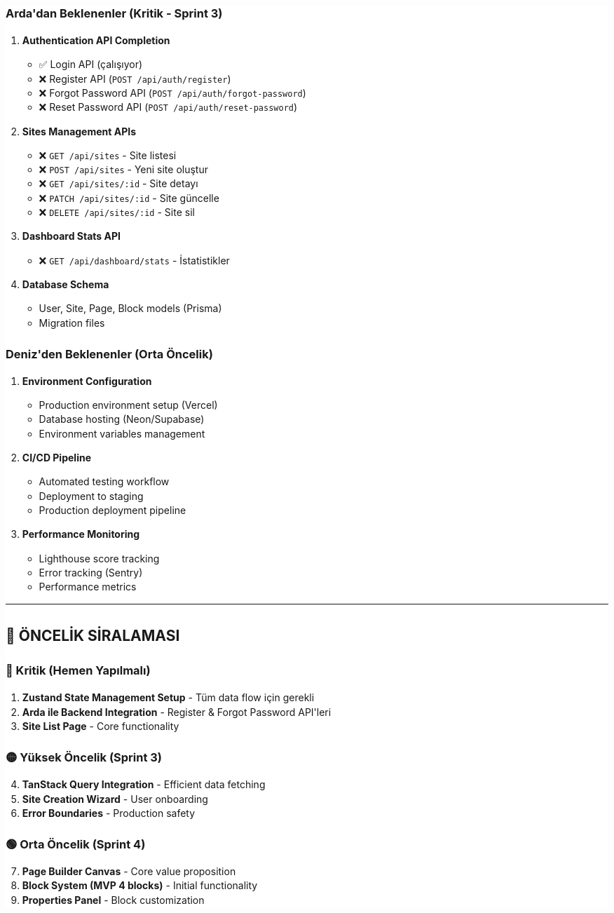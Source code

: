 ### **Arda'dan Beklenenler (Kritik - Sprint 3)**
1. **Authentication API Completion**
   - ✅ Login API (çalışıyor)
   - ❌ Register API (`POST /api/auth/register`)
   - ❌ Forgot Password API (`POST /api/auth/forgot-password`)
   - ❌ Reset Password API (`POST /api/auth/reset-password`)

2. **Sites Management APIs**
   - ❌ `GET /api/sites` - Site listesi
   - ❌ `POST /api/sites` - Yeni site oluştur
   - ❌ `GET /api/sites/:id` - Site detayı
   - ❌ `PATCH /api/sites/:id` - Site güncelle
   - ❌ `DELETE /api/sites/:id` - Site sil

3. **Dashboard Stats API**
   - ❌ `GET /api/dashboard/stats` - İstatistikler

4. **Database Schema**
   - User, Site, Page, Block models (Prisma)
   - Migration files

### **Deniz'den Beklenenler (Orta Öncelik)**
1. **Environment Configuration**
   - Production environment setup (Vercel)
   - Database hosting (Neon/Supabase)
   - Environment variables management

2. **CI/CD Pipeline**
   - Automated testing workflow
   - Deployment to staging
   - Production deployment pipeline

3. **Performance Monitoring**
   - Lighthouse score tracking
   - Error tracking (Sentry)
   - Performance metrics

---

## 🚦 ÖNCELİK SİRALAMASI

### **🔴 Kritik (Hemen Yapılmalı)**
1. **Zustand State Management Setup** - Tüm data flow için gerekli
2. **Arda ile Backend Integration** - Register & Forgot Password API'leri
3. **Site List Page** - Core functionality

### **🟡 Yüksek Öncelik (Sprint 3)**
4. **TanStack Query Integration** - Efficient data fetching
5. **Site Creation Wizard** - User onboarding
6. **Error Boundaries** - Production safety

### **🟢 Orta Öncelik (Sprint 4)**
7. **Page Builder Canvas** - Core value proposition
8. **Block System (MVP 4 blocks)** - Initial functionality
9. **Properties Panel** - Block customization
